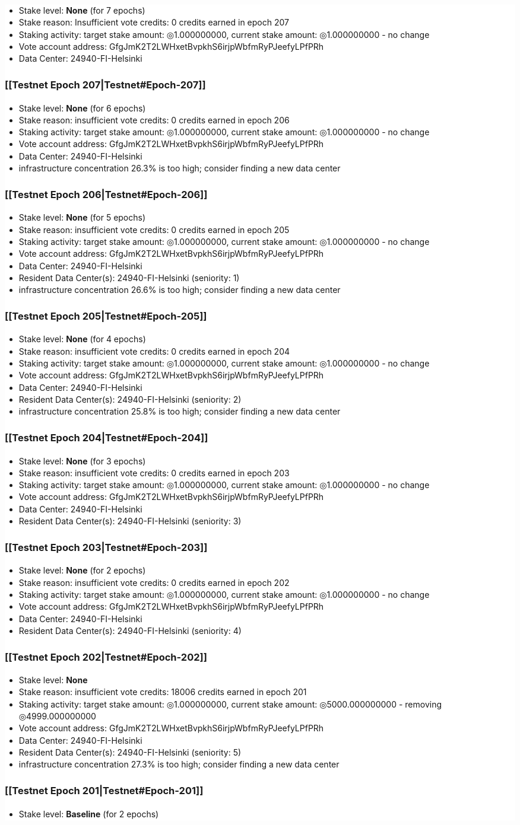 * Stake level: **None** (for 7 epochs)
* Stake reason: Insufficient vote credits: 0 credits earned in epoch 207
* Staking activity: target stake amount: ◎1.000000000, current stake amount: ◎1.000000000 - no change
* Vote account address: GfgJmK2T2LWHxetBvpkhS6irjpWbfmRyPJeefyLPfPRh
* Data Center: 24940-FI-Helsinki
### [[Testnet Epoch 207|Testnet#Epoch-207]]
* Stake level: **None** (for 6 epochs)
* Stake reason: insufficient vote credits: 0 credits earned in epoch 206
* Staking activity: target stake amount: ◎1.000000000, current stake amount: ◎1.000000000 - no change
* Vote account address: GfgJmK2T2LWHxetBvpkhS6irjpWbfmRyPJeefyLPfPRh
* Data Center: 24940-FI-Helsinki
* infrastructure concentration 26.3% is too high; consider finding a new data center
### [[Testnet Epoch 206|Testnet#Epoch-206]]
* Stake level: **None** (for 5 epochs)
* Stake reason: insufficient vote credits: 0 credits earned in epoch 205
* Staking activity: target stake amount: ◎1.000000000, current stake amount: ◎1.000000000 - no change
* Vote account address: GfgJmK2T2LWHxetBvpkhS6irjpWbfmRyPJeefyLPfPRh
* Data Center: 24940-FI-Helsinki
* Resident Data Center(s): 24940-FI-Helsinki (seniority: 1)
* infrastructure concentration 26.6% is too high; consider finding a new data center
### [[Testnet Epoch 205|Testnet#Epoch-205]]
* Stake level: **None** (for 4 epochs)
* Stake reason: insufficient vote credits: 0 credits earned in epoch 204
* Staking activity: target stake amount: ◎1.000000000, current stake amount: ◎1.000000000 - no change
* Vote account address: GfgJmK2T2LWHxetBvpkhS6irjpWbfmRyPJeefyLPfPRh
* Data Center: 24940-FI-Helsinki
* Resident Data Center(s): 24940-FI-Helsinki (seniority: 2)
* infrastructure concentration 25.8% is too high; consider finding a new data center
### [[Testnet Epoch 204|Testnet#Epoch-204]]
* Stake level: **None** (for 3 epochs)
* Stake reason: insufficient vote credits: 0 credits earned in epoch 203
* Staking activity: target stake amount: ◎1.000000000, current stake amount: ◎1.000000000 - no change
* Vote account address: GfgJmK2T2LWHxetBvpkhS6irjpWbfmRyPJeefyLPfPRh
* Data Center: 24940-FI-Helsinki
* Resident Data Center(s): 24940-FI-Helsinki (seniority: 3)
### [[Testnet Epoch 203|Testnet#Epoch-203]]
* Stake level: **None** (for 2 epochs)
* Stake reason: insufficient vote credits: 0 credits earned in epoch 202
* Staking activity: target stake amount: ◎1.000000000, current stake amount: ◎1.000000000 - no change
* Vote account address: GfgJmK2T2LWHxetBvpkhS6irjpWbfmRyPJeefyLPfPRh
* Data Center: 24940-FI-Helsinki
* Resident Data Center(s): 24940-FI-Helsinki (seniority: 4)
### [[Testnet Epoch 202|Testnet#Epoch-202]]
* Stake level: **None**
* Stake reason: insufficient vote credits: 18006 credits earned in epoch 201
* Staking activity: target stake amount: ◎1.000000000, current stake amount: ◎5000.000000000 - removing ◎4999.000000000
* Vote account address: GfgJmK2T2LWHxetBvpkhS6irjpWbfmRyPJeefyLPfPRh
* Data Center: 24940-FI-Helsinki
* Resident Data Center(s): 24940-FI-Helsinki (seniority: 5)
* infrastructure concentration 27.3% is too high; consider finding a new data center
### [[Testnet Epoch 201|Testnet#Epoch-201]]
* Stake level: **Baseline** (for 2 epochs)